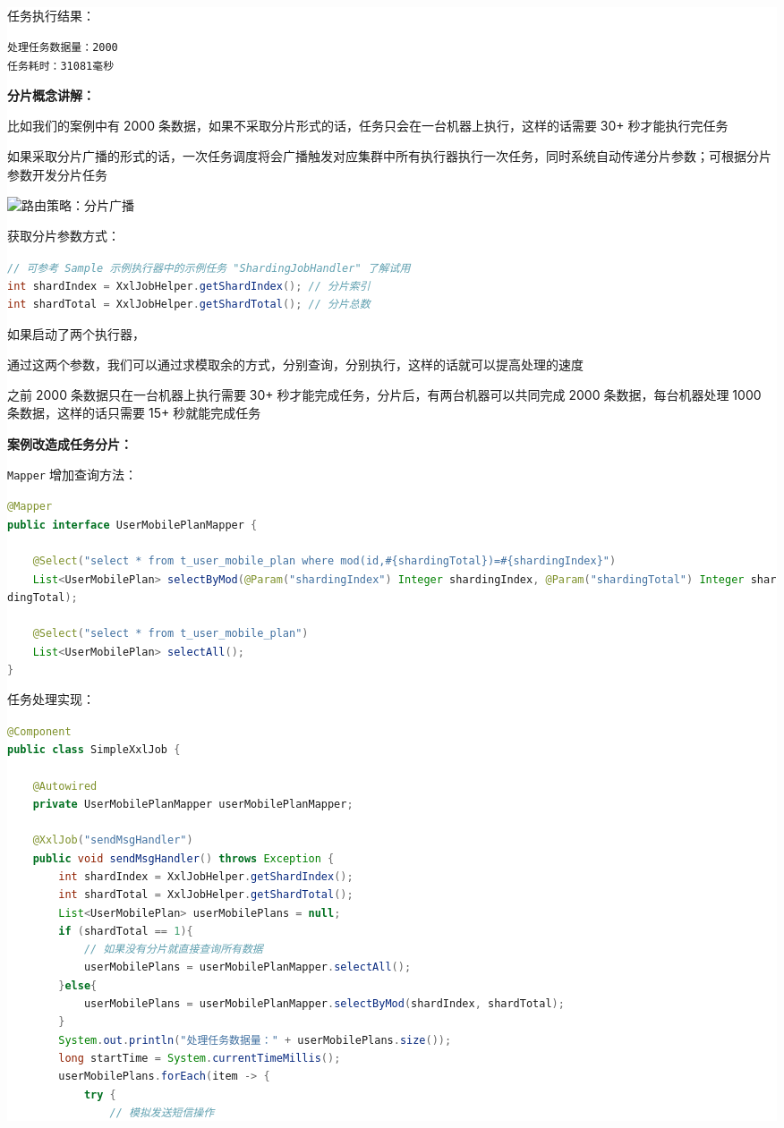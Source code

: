 任务执行结果：

```text
处理任务数据量：2000
任务耗时：31081毫秒
```

**分片概念讲解：**

比如我们的案例中有 2000 条数据，如果不采取分片形式的话，任务只会在一台机器上执行，这样的话需要 30+ 秒才能执行完任务

如果采取分片广播的形式的话，一次任务调度将会广播触发对应集群中所有执行器执行一次任务，同时系统自动传递分片参数；可根据分片参数开发分片任务

![路由策略：分片广播](https://img.sherry4869.com/blog/it/java/xxl-job/14.png)

获取分片参数方式：

```java
// 可参考 Sample 示例执行器中的示例任务 "ShardingJobHandler" 了解试用 
int shardIndex = XxlJobHelper.getShardIndex(); // 分片索引
int shardTotal = XxlJobHelper.getShardTotal(); // 分片总数
```

如果启动了两个执行器，

通过这两个参数，我们可以通过求模取余的方式，分别查询，分别执行，这样的话就可以提高处理的速度

之前 2000 条数据只在一台机器上执行需要 30+ 秒才能完成任务，分片后，有两台机器可以共同完成 2000 条数据，每台机器处理 1000 条数据，这样的话只需要 15+ 秒就能完成任务

**案例改造成任务分片：**

`Mapper` 增加查询方法：

```java {4-5}
@Mapper
public interface UserMobilePlanMapper {
    
    @Select("select * from t_user_mobile_plan where mod(id,#{shardingTotal})=#{shardingIndex}")
    List<UserMobilePlan> selectByMod(@Param("shardingIndex") Integer shardingIndex, @Param("shardingTotal") Integer shardingTotal);

    @Select("select * from t_user_mobile_plan")
    List<UserMobilePlan> selectAll();
}
```

任务处理实现：

```java
@Component
public class SimpleXxlJob {

    @Autowired
    private UserMobilePlanMapper userMobilePlanMapper;

    @XxlJob("sendMsgHandler")
    public void sendMsgHandler() throws Exception {
        int shardIndex = XxlJobHelper.getShardIndex();
        int shardTotal = XxlJobHelper.getShardTotal();
        List<UserMobilePlan> userMobilePlans = null;
        if (shardTotal == 1){
            // 如果没有分片就直接查询所有数据
            userMobilePlans = userMobilePlanMapper.selectAll();
        }else{
            userMobilePlans = userMobilePlanMapper.selectByMod(shardIndex, shardTotal);
        }
        System.out.println("处理任务数据量：" + userMobilePlans.size());
        long startTime = System.currentTimeMillis();
        userMobilePlans.forEach(item -> {
            try {
                // 模拟发送短信操作
```
